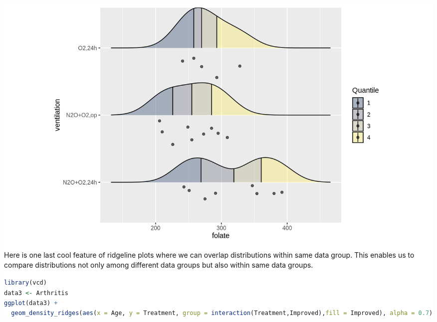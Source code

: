<img src="ridgeline_plot_files/figure-html/unnamed-chunk-8-1.png" width="672" style="display: block; margin: auto;" />

Here is one last cool feature of ridgeline plots where we can overlap distributions within same data group. This enables us to compare distributions not only among different data groups but also within same data groups. 


```r
library(vcd)
data3 <- Arthritis
ggplot(data3) + 
  geom_density_ridges(aes(x = Age, y = Treatment, group = interaction(Treatment,Improved),fill = Improved), alpha = 0.7)
```
